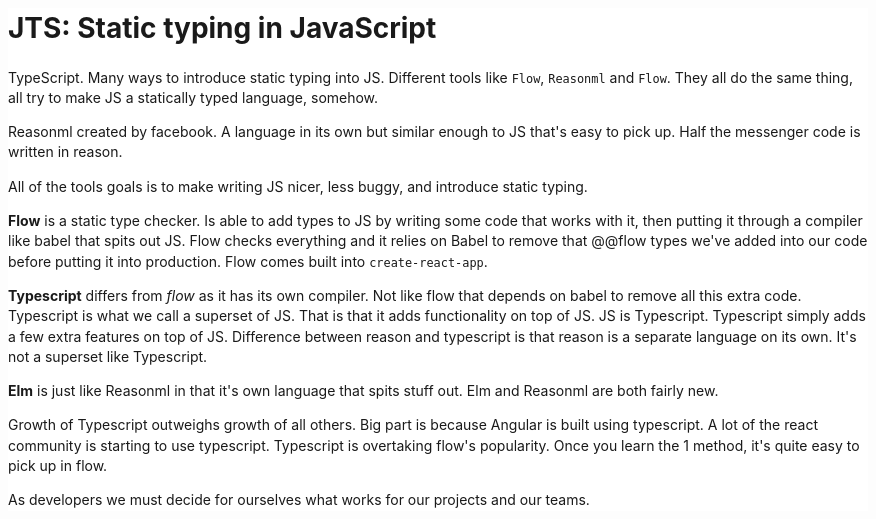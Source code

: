 # JTS: Static typing in JavaScript 

TypeScript. Many ways to introduce static typing into JS. Different tools like `Flow`, `Reasonml` and `Flow`. They all do the same thing, all try to make JS a statically typed language, somehow. 

Reasonml created by facebook. A language in its own but similar enough to JS that's easy to pick up. Half the messenger code is written in reason. 

All of the tools goals is to make writing JS nicer, less buggy, and introduce static typing. 

**Flow** is a static type checker. Is able to add types to JS by writing some code that works with it, then putting it through a compiler like babel that spits out JS. Flow checks everything and it relies on Babel to remove that @@flow types we've added into our code before putting it into production. Flow comes built into `create-react-app`. 

**Typescript** differs from *flow* as it has its own compiler. Not like flow that depends on babel to remove all this extra code. Typescript is what we call a superset of JS. That is that it adds functionality on top of JS. JS is Typescript. Typescript simply adds a few extra features on top of JS. Difference between reason and typescript is that reason is a separate language on its own. It's not a superset like Typescript.

**Elm** is just like Reasonml in that it's own language that spits stuff out. Elm and Reasonml are both fairly new. 

Growth of Typescript outweighs growth of all others. Big part is because Angular is built using typescript. A lot of the react community is starting to use typescript. Typescript is overtaking flow's popularity. Once you learn the 1 method, it's quite easy to pick up in flow. 

As developers we must decide for ourselves what works for our projects and our teams. 